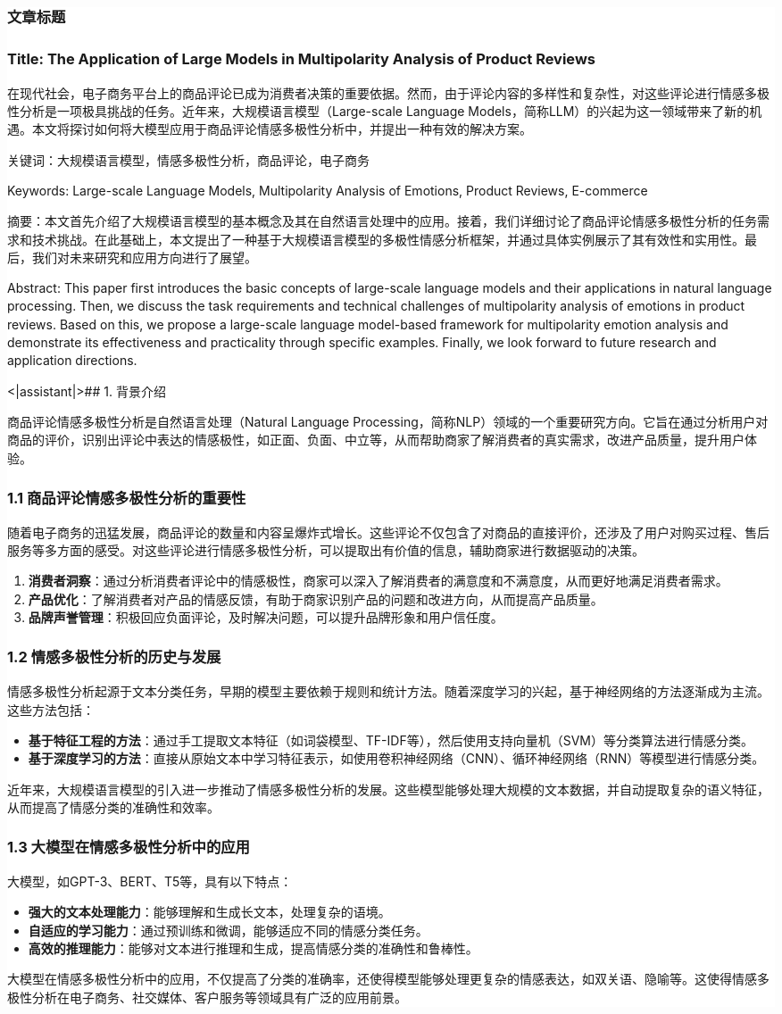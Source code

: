                  

### 文章标题

### Title: The Application of Large Models in Multipolarity Analysis of Product Reviews

在现代社会，电子商务平台上的商品评论已成为消费者决策的重要依据。然而，由于评论内容的多样性和复杂性，对这些评论进行情感多极性分析是一项极具挑战的任务。近年来，大规模语言模型（Large-scale Language Models，简称LLM）的兴起为这一领域带来了新的机遇。本文将探讨如何将大模型应用于商品评论情感多极性分析中，并提出一种有效的解决方案。

关键词：大规模语言模型，情感多极性分析，商品评论，电子商务

Keywords: Large-scale Language Models, Multipolarity Analysis of Emotions, Product Reviews, E-commerce

摘要：本文首先介绍了大规模语言模型的基本概念及其在自然语言处理中的应用。接着，我们详细讨论了商品评论情感多极性分析的任务需求和技术挑战。在此基础上，本文提出了一种基于大规模语言模型的多极性情感分析框架，并通过具体实例展示了其有效性和实用性。最后，我们对未来研究和应用方向进行了展望。

Abstract: This paper first introduces the basic concepts of large-scale language models and their applications in natural language processing. Then, we discuss the task requirements and technical challenges of multipolarity analysis of emotions in product reviews. Based on this, we propose a large-scale language model-based framework for multipolarity emotion analysis and demonstrate its effectiveness and practicality through specific examples. Finally, we look forward to future research and application directions.

<|assistant|>## 1. 背景介绍

商品评论情感多极性分析是自然语言处理（Natural Language Processing，简称NLP）领域的一个重要研究方向。它旨在通过分析用户对商品的评价，识别出评论中表达的情感极性，如正面、负面、中立等，从而帮助商家了解消费者的真实需求，改进产品质量，提升用户体验。

### 1.1 商品评论情感多极性分析的重要性

随着电子商务的迅猛发展，商品评论的数量和内容呈爆炸式增长。这些评论不仅包含了对商品的直接评价，还涉及了用户对购买过程、售后服务等多方面的感受。对这些评论进行情感多极性分析，可以提取出有价值的信息，辅助商家进行数据驱动的决策。

1. **消费者洞察**：通过分析消费者评论中的情感极性，商家可以深入了解消费者的满意度和不满意度，从而更好地满足消费者需求。
2. **产品优化**：了解消费者对产品的情感反馈，有助于商家识别产品的问题和改进方向，从而提高产品质量。
3. **品牌声誉管理**：积极回应负面评论，及时解决问题，可以提升品牌形象和用户信任度。

### 1.2 情感多极性分析的历史与发展

情感多极性分析起源于文本分类任务，早期的模型主要依赖于规则和统计方法。随着深度学习的兴起，基于神经网络的方法逐渐成为主流。这些方法包括：

- **基于特征工程的方法**：通过手工提取文本特征（如词袋模型、TF-IDF等），然后使用支持向量机（SVM）等分类算法进行情感分类。
- **基于深度学习的方法**：直接从原始文本中学习特征表示，如使用卷积神经网络（CNN）、循环神经网络（RNN）等模型进行情感分类。

近年来，大规模语言模型的引入进一步推动了情感多极性分析的发展。这些模型能够处理大规模的文本数据，并自动提取复杂的语义特征，从而提高了情感分类的准确性和效率。

### 1.3 大模型在情感多极性分析中的应用

大模型，如GPT-3、BERT、T5等，具有以下特点：

- **强大的文本处理能力**：能够理解和生成长文本，处理复杂的语境。
- **自适应的学习能力**：通过预训练和微调，能够适应不同的情感分类任务。
- **高效的推理能力**：能够对文本进行推理和生成，提高情感分类的准确性和鲁棒性。

大模型在情感多极性分析中的应用，不仅提高了分类的准确率，还使得模型能够处理更复杂的情感表达，如双关语、隐喻等。这使得情感多极性分析在电子商务、社交媒体、客户服务等领域具有广泛的应用前景。
